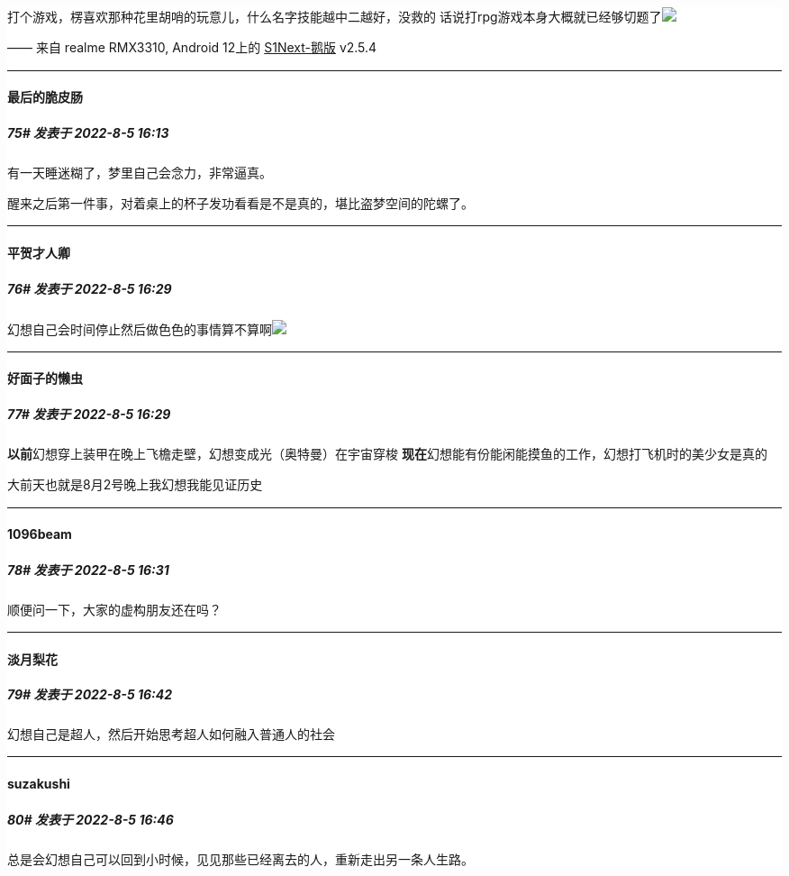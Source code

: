打个游戏，楞喜欢那种花里胡哨的玩意儿，什么名字技能越中二越好，没救的
话说打rpg游戏本身大概就已经够切题了<img src="https://static.saraba1st.com/image/smiley/face2017/002.png" referrerpolicy="no-referrer">

—— 来自 realme RMX3310, Android 12上的 [S1Next-鹅版](https://github.com/ykrank/S1-Next/releases) v2.5.4

*****

####  最后的脆皮肠  
##### 75#       发表于 2022-8-5 16:13

有一天睡迷糊了，梦里自己会念力，非常逼真。

醒来之后第一件事，对着桌上的杯子发功看看是不是真的，堪比盗梦空间的陀螺了。



*****

####  平贺才人卿  
##### 76#       发表于 2022-8-5 16:29

幻想自己会时间停止然后做色色的事情算不算啊<img src="https://static.saraba1st.com/image/smiley/face2017/254.png" referrerpolicy="no-referrer">

*****

####  好面子的懒虫  
##### 77#       发表于 2022-8-5 16:29

<strong>以前</strong>幻想穿上装甲在晚上飞檐走壁，幻想变成光（奥特曼）在宇宙穿梭
<strong>现在</strong>幻想能有份能闲能摸鱼的工作，幻想打飞机时的美少女是真的

大前天也就是8月2号晚上我幻想我能见证历史

*****

####  1096beam  
##### 78#       发表于 2022-8-5 16:31

顺便问一下，大家的虚构朋友还在吗？



*****

####  淡月梨花  
##### 79#       发表于 2022-8-5 16:42

幻想自己是超人，然后开始思考超人如何融入普通人的社会

*****

####  suzakushi  
##### 80#       发表于 2022-8-5 16:46

总是会幻想自己可以回到小时候，见见那些已经离去的人，重新走出另一条人生路。
